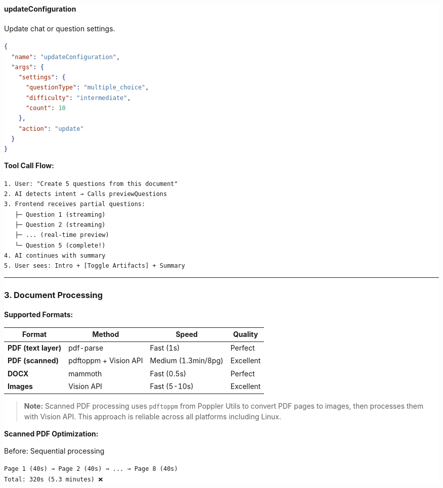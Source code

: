 #### updateConfiguration
Update chat or question settings.

```json
{
  "name": "updateConfiguration",
  "args": {
    "settings": {
      "questionType": "multiple_choice",
      "difficulty": "intermediate",
      "count": 10
    },
    "action": "update"
  }
}
```

**Tool Call Flow:**

```
1. User: "Create 5 questions from this document"
2. AI detects intent → Calls previewQuestions
3. Frontend receives partial questions:
   ├─ Question 1 (streaming)
   ├─ Question 2 (streaming)
   ├─ ... (real-time preview)
   └─ Question 5 (complete!)
4. AI continues with summary
5. User sees: Intro + [Toggle Artifacts] + Summary
```

---

### 3. Document Processing

**Supported Formats:**

| Format | Method | Speed | Quality |
|--------|--------|-------|---------|
| **PDF (text layer)** | pdf-parse | Fast (1s) | Perfect |
| **PDF (scanned)** | pdftoppm + Vision API | Medium (1.3min/8pg) | Excellent |
| **DOCX** | mammoth | Fast (0.5s) | Perfect |
| **Images** | Vision API | Fast (5-10s) | Excellent |

> **Note:** Scanned PDF processing uses `pdftoppm` from Poppler Utils to convert PDF pages to images, then processes them with Vision API. This approach is reliable across all platforms including Linux.

**Scanned PDF Optimization:**

Before: Sequential processing
```
Page 1 (40s) → Page 2 (40s) → ... → Page 8 (40s)
Total: 320s (5.3 minutes) ❌
```
